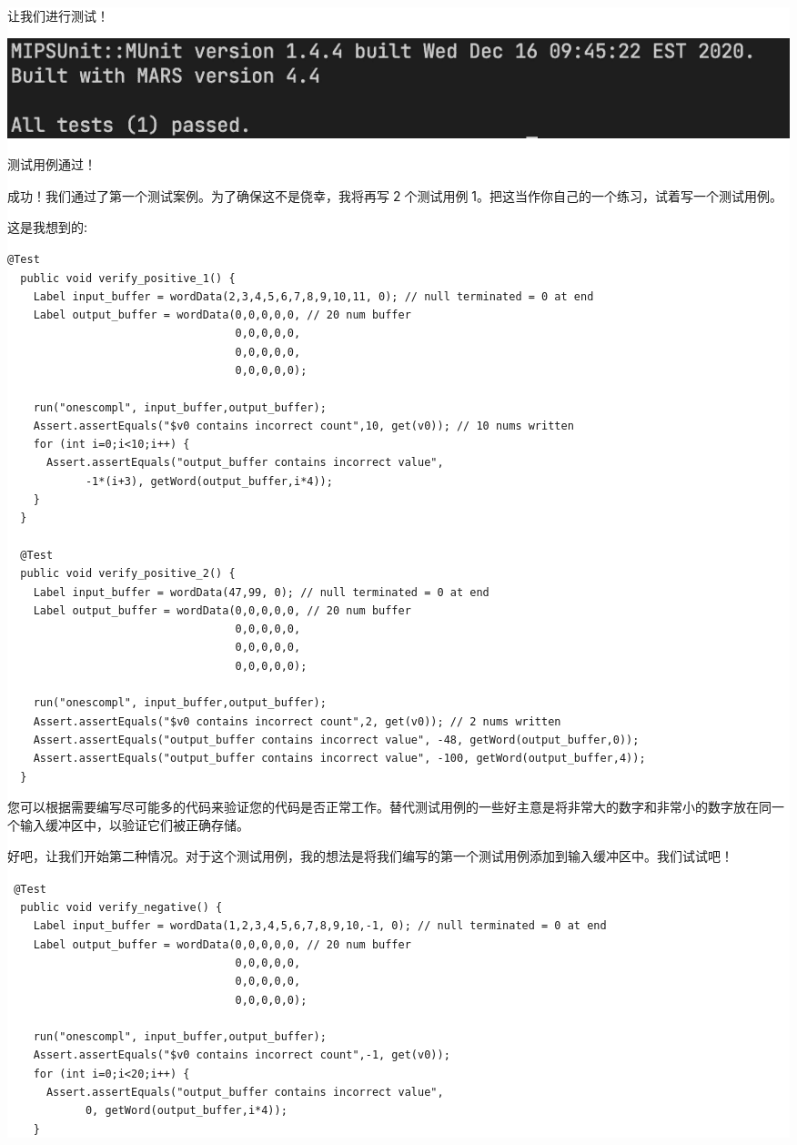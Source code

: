 让我们进行测试！

![](img/f53c08435b4c02b07bec8c6648b2ffae.png)

测试用例通过！

成功！我们通过了第一个测试案例。为了确保这不是侥幸，我将再写 2 个测试用例 1。把这当作你自己的一个练习，试着写一个测试用例。

这是我想到的:

```
@Test
  public void verify_positive_1() {
    Label input_buffer = wordData(2,3,4,5,6,7,8,9,10,11, 0); // null terminated = 0 at end
    Label output_buffer = wordData(0,0,0,0,0, // 20 num buffer
                                   0,0,0,0,0,
                                   0,0,0,0,0,
                                   0,0,0,0,0); 

    run("onescompl", input_buffer,output_buffer);
    Assert.assertEquals("$v0 contains incorrect count",10, get(v0)); // 10 nums written
    for (int i=0;i<10;i++) {
      Assert.assertEquals("output_buffer contains incorrect value",
            -1*(i+3), getWord(output_buffer,i*4)); 
    }
  }

  @Test
  public void verify_positive_2() {
    Label input_buffer = wordData(47,99, 0); // null terminated = 0 at end
    Label output_buffer = wordData(0,0,0,0,0, // 20 num buffer
                                   0,0,0,0,0,
                                   0,0,0,0,0,
                                   0,0,0,0,0); 

    run("onescompl", input_buffer,output_buffer);
    Assert.assertEquals("$v0 contains incorrect count",2, get(v0)); // 2 nums written
    Assert.assertEquals("output_buffer contains incorrect value", -48, getWord(output_buffer,0)); 
    Assert.assertEquals("output_buffer contains incorrect value", -100, getWord(output_buffer,4)); 
  }
```

您可以根据需要编写尽可能多的代码来验证您的代码是否正常工作。替代测试用例的一些好主意是将非常大的数字和非常小的数字放在同一个输入缓冲区中，以验证它们被正确存储。

好吧，让我们开始第二种情况。对于这个测试用例，我的想法是将我们编写的第一个测试用例添加到输入缓冲区中。我们试试吧！

```
 @Test
  public void verify_negative() {
    Label input_buffer = wordData(1,2,3,4,5,6,7,8,9,10,-1, 0); // null terminated = 0 at end
    Label output_buffer = wordData(0,0,0,0,0, // 20 num buffer
                                   0,0,0,0,0,
                                   0,0,0,0,0,
                                   0,0,0,0,0); 

    run("onescompl", input_buffer,output_buffer);
    Assert.assertEquals("$v0 contains incorrect count",-1, get(v0)); 
    for (int i=0;i<20;i++) {
      Assert.assertEquals("output_buffer contains incorrect value",
            0, getWord(output_buffer,i*4)); 
    }
```